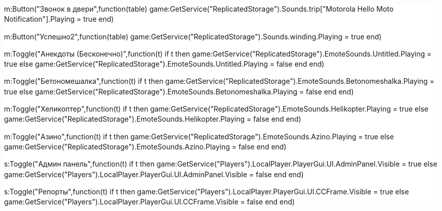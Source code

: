 
m:Button("Звонок в двери",function(table)
    game:GetService("ReplicatedStorage").Sounds.trip["Motorola Hello Moto Notification"].Playing = true
end)


m:Button("Успешно2",function(table)
    game:GetService("ReplicatedStorage").Sounds.winding.Playing = true
end)

m:Toggle("Анекдоты (Бесконечно)",function(t)
    if t then
        game:GetService("ReplicatedStorage").EmoteSounds.Untitled.Playing = true
    else
        game:GetService("ReplicatedStorage").EmoteSounds.Untitled.Playing = false
    end
end)


m:Toggle("Бетономешалка",function(t)
    if t then
        game:GetService("ReplicatedStorage").EmoteSounds.Betonomeshalka.Playing = true
    else
        game:GetService("ReplicatedStorage").EmoteSounds.Betonomeshalka.Playing = false
    end
end)


m:Toggle("Хеликоптер",function(t)
    if t then
        game:GetService("ReplicatedStorage").EmoteSounds.Helikopter.Playing = true
    else
        game:GetService("ReplicatedStorage").EmoteSounds.Helikopter.Playing = false
    end
end)

m:Toggle("Азино",function(t)
    if t then
        game:GetService("ReplicatedStorage").EmoteSounds.Azino.Playing = true
    else
        game:GetService("ReplicatedStorage").EmoteSounds.Azino.Playing = false
    end
end)

s:Toggle("Админ панель",function(t)
    if t then
        game:GetService("Players").LocalPlayer.PlayerGui.UI.AdminPanel.Visible = true
    else
        game:GetService("Players").LocalPlayer.PlayerGui.UI.AdminPanel.Visible = false
    end
end)

s:Toggle("Репорты",function(t)
    if t then
        game:GetService("Players").LocalPlayer.PlayerGui.UI.CCFrame.Visible = true
    else
        game:GetService("Players").LocalPlayer.PlayerGui.UI.CCFrame.Visible = false
    end
end)
